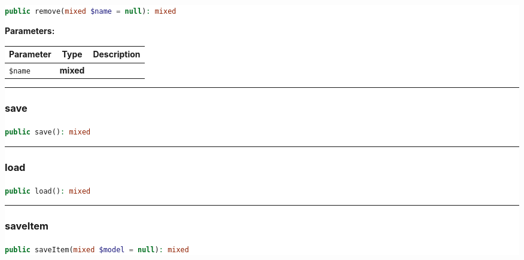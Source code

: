 
```php
public remove(mixed $name = null): mixed
```








**Parameters:**

| Parameter | Type | Description |
|-----------|------|-------------|
| `$name` | **mixed** |  |




***

### save



```php
public save(): mixed
```











***

### load



```php
public load(): mixed
```











***

### saveItem



```php
public saveItem(mixed $model = null): mixed
```
